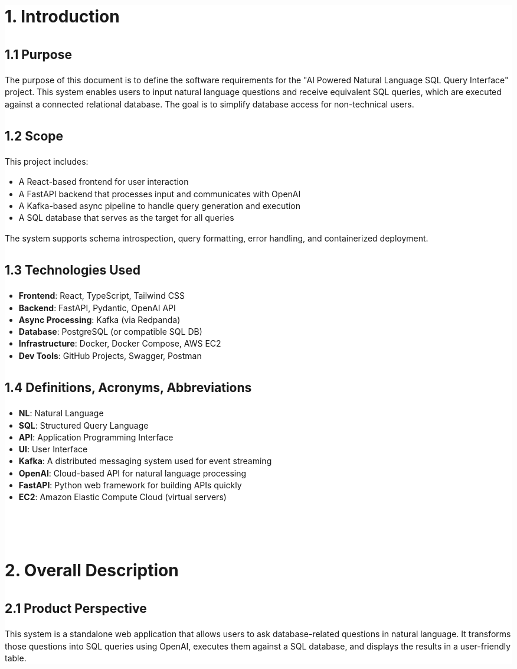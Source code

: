 # 1. Introduction

## 1.1 Purpose
The purpose of this document is to define the software requirements for the "AI Powered Natural Language SQL Query Interface" project. This system enables users to input natural language questions and receive equivalent SQL queries, which are executed against a connected relational database. The goal is to simplify database access for non-technical users.

## 1.2 Scope
This project includes:
- A React-based frontend for user interaction
- A FastAPI backend that processes input and communicates with OpenAI
- A Kafka-based async pipeline to handle query generation and execution
- A SQL database that serves as the target for all queries

The system supports schema introspection, query formatting, error handling, and containerized deployment.

## 1.3 Technologies Used
- **Frontend**: React, TypeScript, Tailwind CSS
- **Backend**: FastAPI, Pydantic, OpenAI API
- **Async Processing**: Kafka (via Redpanda)
- **Database**: PostgreSQL (or compatible SQL DB)
- **Infrastructure**: Docker, Docker Compose, AWS EC2
- **Dev Tools**: GitHub Projects, Swagger, Postman

## 1.4 Definitions, Acronyms, Abbreviations
- **NL**: Natural Language
- **SQL**: Structured Query Language
- **API**: Application Programming Interface
- **UI**: User Interface
- **Kafka**: A distributed messaging system used for event streaming
- **OpenAI**: Cloud-based API for natural language processing
- **FastAPI**: Python web framework for building APIs quickly
- **EC2**: Amazon Elastic Compute Cloud (virtual servers)

<br/>
<br/>

# 2. Overall Description

## 2.1 Product Perspective
This system is a standalone web application that allows users to ask database-related questions in natural language. It transforms those questions into SQL queries using OpenAI, executes them against a SQL database, and displays the results in a user-friendly table.
